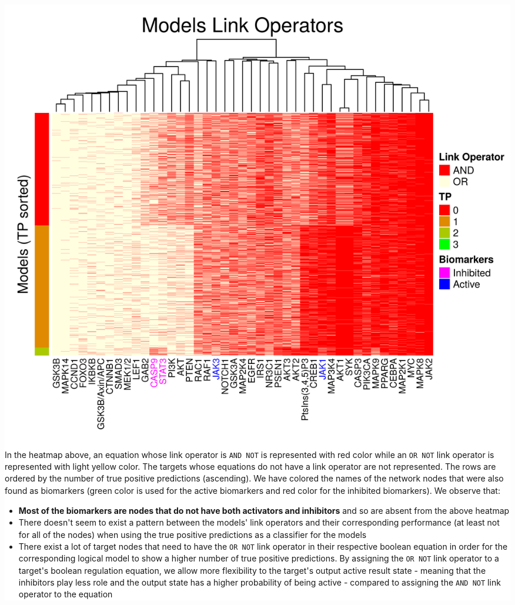 <img src="A498_model_analysis_files/figure-html/Equation Heatmap (TP raw-ordered)-1.png" width="2100" />

In the heatmap above, an equation whose link operator is `AND NOT` is represented 
with red color while an `OR NOT` link operator is represented with light yellow color.
The targets whose equations do not have a link operator are not represented.
The rows are ordered by the number of true positive predictions (ascending). 
We have colored the names of the network nodes that were also found as biomarkers 
(green color is used for the active biomarkers and red color for the inhibited 
biomarkers). We observe that:

- **Most of the biomarkers are nodes that do not have both activators and inhibitors**
and so are absent from the above heatmap
- There doesn't seem to exist a pattern between the models' link operators 
and their corresponding performance (at least not for all of the nodes) when using
the true positive predictions as a classifier for the models
- There exist a lot of target nodes that need to have the `OR NOT` link operator 
in their respective boolean equation in order for the corresponding logical model 
to show a higher number of true positive predictions. By assigning the `OR NOT` 
link operator to a target's boolean regulation equation, we allow more flexibility 
to the target's output active result state - meaning that the inhibitors play less 
role and the output state has a higher probability of being active - compared to 
assigning the `AND NOT` link operator to the equation
